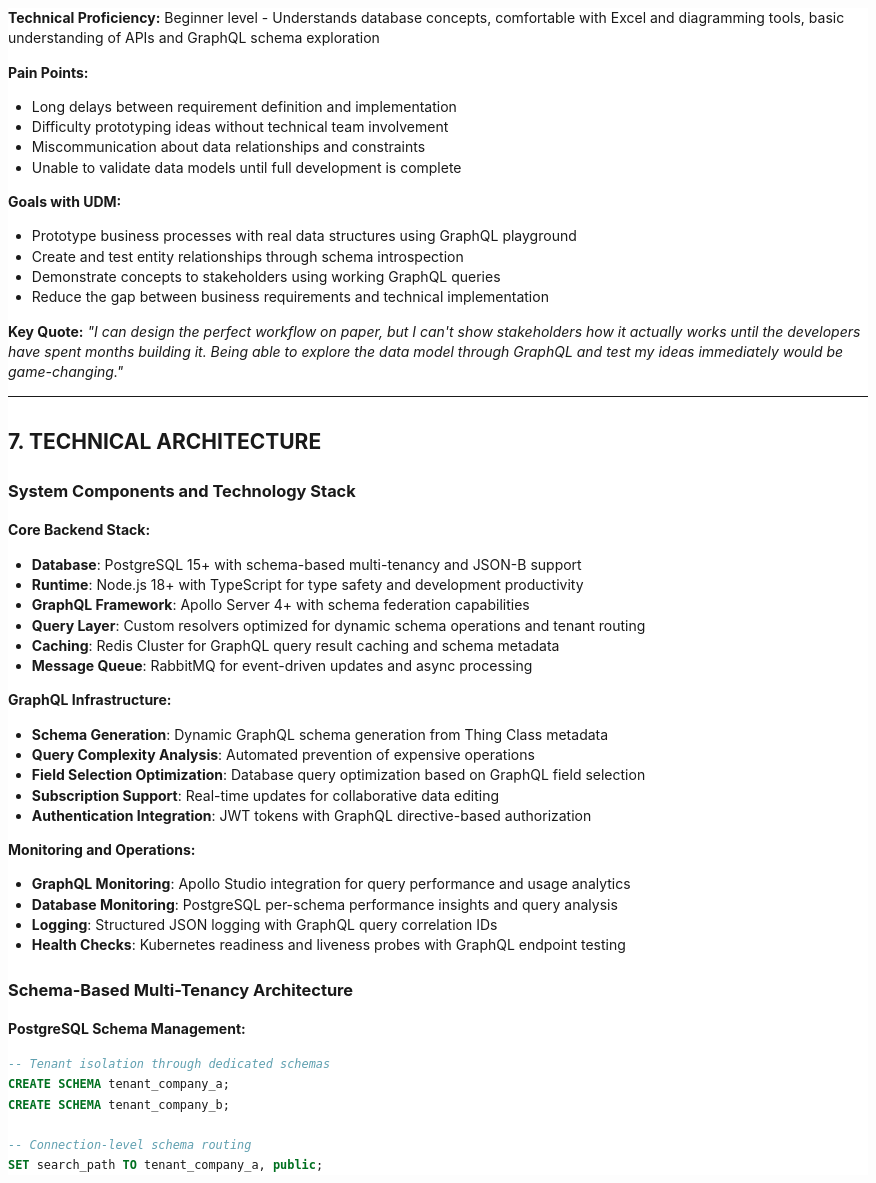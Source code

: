 **Technical Proficiency:** Beginner level - Understands database concepts, comfortable with Excel and diagramming tools, basic understanding of APIs and GraphQL schema exploration

**Pain Points:**
- Long delays between requirement definition and implementation
- Difficulty prototyping ideas without technical team involvement
- Miscommunication about data relationships and constraints
- Unable to validate data models until full development is complete

**Goals with UDM:**
- Prototype business processes with real data structures using GraphQL playground
- Create and test entity relationships through schema introspection
- Demonstrate concepts to stakeholders using working GraphQL queries
- Reduce the gap between business requirements and technical implementation

**Key Quote:** *"I can design the perfect workflow on paper, but I can't show stakeholders how it actually works until the developers have spent months building it. Being able to explore the data model through GraphQL and test my ideas immediately would be game-changing."*

---

## 7. TECHNICAL ARCHITECTURE

### System Components and Technology Stack

**Core Backend Stack:**
- **Database**: PostgreSQL 15+ with schema-based multi-tenancy and JSON-B support
- **Runtime**: Node.js 18+ with TypeScript for type safety and development productivity
- **GraphQL Framework**: Apollo Server 4+ with schema federation capabilities
- **Query Layer**: Custom resolvers optimized for dynamic schema operations and tenant routing
- **Caching**: Redis Cluster for GraphQL query result caching and schema metadata
- **Message Queue**: RabbitMQ for event-driven updates and async processing

**GraphQL Infrastructure:**
- **Schema Generation**: Dynamic GraphQL schema generation from Thing Class metadata
- **Query Complexity Analysis**: Automated prevention of expensive operations
- **Field Selection Optimization**: Database query optimization based on GraphQL field selection
- **Subscription Support**: Real-time updates for collaborative data editing
- **Authentication Integration**: JWT tokens with GraphQL directive-based authorization

**Monitoring and Operations:**
- **GraphQL Monitoring**: Apollo Studio integration for query performance and usage analytics
- **Database Monitoring**: PostgreSQL per-schema performance insights and query analysis
- **Logging**: Structured JSON logging with GraphQL query correlation IDs
- **Health Checks**: Kubernetes readiness and liveness probes with GraphQL endpoint testing

### Schema-Based Multi-Tenancy Architecture

**PostgreSQL Schema Management:**
```sql
-- Tenant isolation through dedicated schemas
CREATE SCHEMA tenant_company_a;
CREATE SCHEMA tenant_company_b;

-- Connection-level schema routing
SET search_path TO tenant_company_a, public;
```
